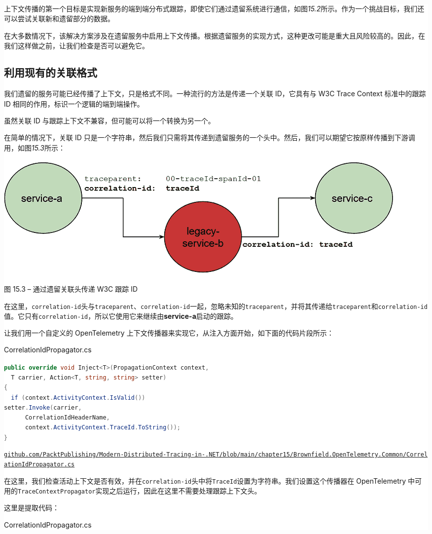上下文传播的第一个目标是实现新服务的端到端分布式跟踪，即使它们通过遗留系统进行通信，如图*15.2*所示。作为一个挑战目标，我们还可以尝试关联新和遗留部分的数据。

在大多数情况下，该解决方案涉及在遗留服务中启用上下文传播。根据遗留服务的实现方式，这种更改可能是重大且风险较高的。因此，在我们这样做之前，让我们检查是否可以避免它。

## 利用现有的关联格式

我们遗留的服务可能已经传播了上下文，只是格式不同。一种流行的方法是传递一个关联 ID，它具有与 W3C Trace Context 标准中的跟踪 ID 相同的作用，标识一个逻辑的端到端操作。

虽然关联 ID 与跟踪上下文不兼容，但可能可以将一个转换为另一个。

在简单的情况下，关联 ID 只是一个字符串，然后我们只需将其传递到遗留服务的一个头中。然后，我们可以期望它按原样传播到下游调用，如图*15.3*所示：

![图 15.3 – 通过遗留关联头传递 W3C 跟踪 ID](img/B19423_15_03.jpg)

图 15.3 – 通过遗留关联头传递 W3C 跟踪 ID

在这里，`correlation-id`头与`traceparent`、`correlation-id`一起，忽略未知的`traceparent`，并将其传递给`traceparent`和`correlation-id`值。它只有`correlation-id`，所以它使用它来继续由**service-a**启动的跟踪。

让我们用一个自定义的 OpenTelemetry 上下文传播器来实现它，从注入方面开始，如下面的代码片段所示：

CorrelationIdPropagator.cs

```cs
public override void Inject<T>(PropagationContext context,
  T carrier, Action<T, string, string> setter)
{
  if (context.ActivityContext.IsValid())
setter.Invoke(carrier,
      CorrelationIdHeaderName,
      context.ActivityContext.TraceId.ToString());
}
```

[`github.com/PacktPublishing/Modern-Distributed-Tracing-in-.NET/blob/main/chapter15/Brownfield.OpenTelemetry.Common/CorrelationIdPropagator.cs`](https://github.com/PacktPublishing/Modern-Distributed-Tracing-in-.NET/blob/main/chapter15/Brownfield.OpenTelemetry.Common/CorrelationIdPropagator.cs)

在这里，我们检查活动上下文是否有效，并在`correlation-id`头中将`TraceId`设置为字符串。我们设置这个传播器在 OpenTelemetry 中可用的`TraceContextPropagator`实现之后运行，因此在这里不需要处理跟踪上下文头。

这里是提取代码：

CorrelationIdPropagator.cs
